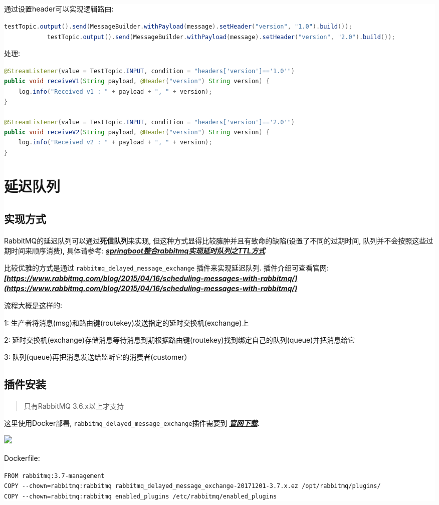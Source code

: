 通过设置header可以实现逻辑路由:

```java
testTopic.output().send(MessageBuilder.withPayload(message).setHeader("version", "1.0").build());
            testTopic.output().send(MessageBuilder.withPayload(message).setHeader("version", "2.0").build());
```

处理: 

```java
@StreamListener(value = TestTopic.INPUT, condition = "headers['version']=='1.0'")
public void receiveV1(String payload, @Header("version") String version) {
	log.info("Received v1 : " + payload + ", " + version);
}

@StreamListener(value = TestTopic.INPUT, condition = "headers['version']=='2.0'")
public void receiveV2(String payload, @Header("version") String version) {
	log.info("Received v2 : " + payload + ", " + version);
}
```

# 延迟队列

## 实现方式

RabbitMQ的延迟队列可以通过**死信队列**来实现, 但这种方式显得比较臃肿并且有致命的缺陷(设置了不同的过期时间, 队列并不会按照这些过期时间来顺序消费), 具体请参考:  ***[springboot整合rabbitmq实现延时队列之TTL方式](https://blog.csdn.net/eumenides_/article/details/86025773)*** 

比较优雅的方式是通过 `rabbitmq_delayed_message_exchange` 插件来实现延迟队列. 插件介绍可查看官网: ***[https://www.rabbitmq.com/blog/2015/04/16/scheduling-messages-with-rabbitmq/](https://www.rabbitmq.com/blog/2015/04/16/scheduling-messages-with-rabbitmq/)***

流程大概是这样的:

1: 生产者将消息(msg)和路由键(routekey)发送指定的延时交换机(exchange)上

2: 延时交换机(exchange)存储消息等待消息到期根据路由键(routekey)找到绑定自己的队列(queue)并把消息给它

3: 队列(queue)再把消息发送给监听它的消费者(customer）

## 插件安装

> 只有RabbitMQ 3.6.x以上才支持

这里使用Docker部署, `rabbitmq_delayed_message_exchange`插件需要到 ***[官网下载](https://www.rabbitmq.com/community-plugins.html)***.

![](https://cdn.yangbingdong.com/img/rabbitmq-learning/rabbitmq-x-delay-plugin.png)

Dockerfile:

```
FROM rabbitmq:3.7-management
COPY --chown=rabbitmq:rabbitmq rabbitmq_delayed_message_exchange-20171201-3.7.x.ez /opt/rabbitmq/plugins/
COPY --chown=rabbitmq:rabbitmq enabled_plugins /etc/rabbitmq/enabled_plugins
```
